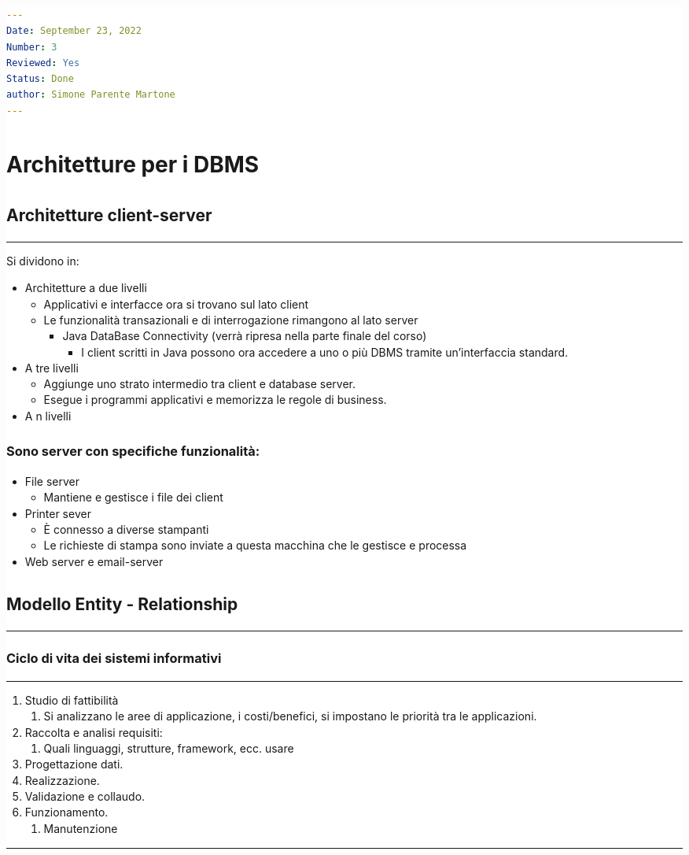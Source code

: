 ```yaml
---
Date: September 23, 2022
Number: 3
Reviewed: Yes
Status: Done
author: Simone Parente Martone
---
```

# Architetture per i DBMS

## Architetture client-server

---

Si dividono in:

- Architetture a due livelli
    - Applicativi e interfacce ora si trovano sul lato client
    - Le funzionalità transazionali e di interrogazione rimangono al lato server
        - Java DataBase Connectivity (verrà ripresa nella parte finale del corso)
            - I client scritti in Java possono ora accedere a uno o più DBMS tramite un’interfaccia standard.
- A tre livelli
    - Aggiunge uno strato intermedio tra client e database server.
    - Esegue i programmi applicativi e memorizza le regole di business.
- A n livelli

### Sono server con specifiche funzionalità:

- File server
    - Mantiene e gestisce i file dei client
- Printer sever
    - È connesso a diverse stampanti
    - Le richieste di stampa sono inviate a questa macchina che le gestisce e processa
- Web server e email-server

## Modello Entity - Relationship


---

### Ciclo di vita dei sistemi informativi

---

1. Studio di fattibilità
    1. Si analizzano le aree di applicazione, i costi/benefici, si impostano le priorità tra le applicazioni.
2. Raccolta e analisi requisiti:
    1. Quali linguaggi, strutture, framework, ecc. usare
3. Progettazione dati.
4. Realizzazione.
5. Validazione e collaudo.
6. Funzionamento.
    1. Manutenzione

---